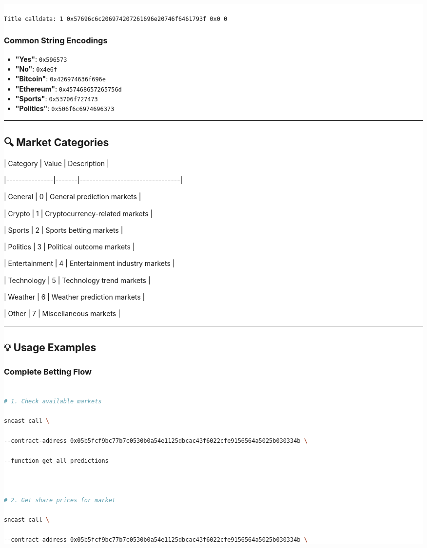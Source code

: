 ```

Title calldata: 1 0x57696c6c206974207261696e20746f6461793f 0x0 0

```

### Common String Encodings

- **"Yes"**: `0x596573`
- **"No"**: `0x4e6f`
- **"Bitcoin"**: `0x426974636f696e`
- **"Ethereum"**: `0x457468657265756d`
- **"Sports"**: `0x53706f727473`
- **"Politics"**: `0x506f6c6974696373`

---

## 🔍 Market Categories

| Category | Value | Description |

|---------------|-------|--------------------------------|

| General | 0 | General prediction markets |

| Crypto | 1 | Cryptocurrency-related markets |

| Sports | 2 | Sports betting markets |

| Politics | 3 | Political outcome markets |

| Entertainment | 4 | Entertainment industry markets |

| Technology | 5 | Technology trend markets |

| Weather | 6 | Weather prediction markets |

| Other | 7 | Miscellaneous markets |

---

## 💡 Usage Examples

### Complete Betting Flow

```bash

# 1. Check available markets

sncast call \

--contract-address 0x05b5fcf9bc77b7c0530b0a54e1125dbcac43f6022cfe9156564a5025b030334b \

--function get_all_predictions



# 2. Get share prices for market

sncast call \

--contract-address 0x05b5fcf9bc77b7c0530b0a54e1125dbcac43f6022cfe9156564a5025b030334b \

```